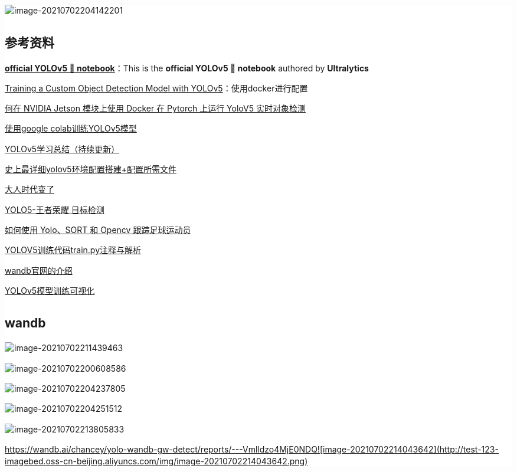 

![image-20210702204142201](http://test-123-imagebed.oss-cn-beijing.aliyuncs.com/img/image-20210702204142201.png)

## 参考资料

[**official YOLOv5 🚀 notebook**](https://colab.research.google.com/github/ultralytics/yolov5/blob/master/tutorial.ipynb#scrollTo=IEijrePND_2I)：This is the **official YOLOv5 🚀 notebook** authored by **Ultralytics**

[ Training a Custom Object Detection Model with YOLOv5](https://www.forecr.io/blogs/ai-algorithms/training-a-custom-object-detection-model-with-yolov5)：使用docker进行配置

[何在 NVIDIA Jetson 模块上使用 Docker 在 Pytorch 上运行 YoloV5 实时对象检测](https://www.forecr.io/blogs/ai-algorithms/how-to-run-yolov5-real-time-object-detection-on-pytorch-with-docker-on-nvidia-jetson-modules)

[使用google colab训练YOLOv5模型](https://xugaoxiang.com/2020/11/01/google-colab-yolov5/)

[YOLOv5学习总结（持续更新）](https://blog.csdn.net/weixin_38842821/article/details/108544609)

[史上最详细yolov5环境配置搭建+配置所需文件](https://blog.csdn.net/qq_44697805/article/details/107702939)

[大人时代变了](https://www.zhihu.com/question/334850317)

[YOLO5-王者荣耀 目标检测](https://www.bilibili.com/video/BV1g54y1a7jE?t=116)

[如何使用 Yolo、SORT 和 Opencv 跟踪足球运动员](https://towardsdatascience.com/how-to-track-football-players-using-yolo-sort-and-opencv-6c58f71120b8)

[YOLOV5训练代码train.py注释与解析](https://blog.csdn.net/Q1u1NG/article/details/107463417)

[wandb官网的介绍](https://wandb.ai/cayush/yolov5-dsviz-demo/reports/Object-Detection-with-YOLO-and-Weights-Biases--Vmlldzo0NTgzMjk)

[YOLOv5模型训练可视化](https://zhuanlan.zhihu.com/p/350955851)





## wandb





![image-20210702211439463](http://test-123-imagebed.oss-cn-beijing.aliyuncs.com/img/image-20210702211439463.png)

![image-20210702200608586](http://test-123-imagebed.oss-cn-beijing.aliyuncs.com/img/image-20210702200608586.png)

![image-20210702204237805](http://test-123-imagebed.oss-cn-beijing.aliyuncs.com/img/image-20210702204237805.png)

![image-20210702204251512](http://test-123-imagebed.oss-cn-beijing.aliyuncs.com/img/image-20210702204251512.png)

![image-20210702213805833](http://test-123-imagebed.oss-cn-beijing.aliyuncs.com/img/image-20210702213805833.png)

https://wandb.ai/chancey/yolo-wandb-gw-detect/reports/---Vmlldzo4MjE0NDQ![image-20210702214043642](http://test-123-imagebed.oss-cn-beijing.aliyuncs.com/img/image-20210702214043642.png)
